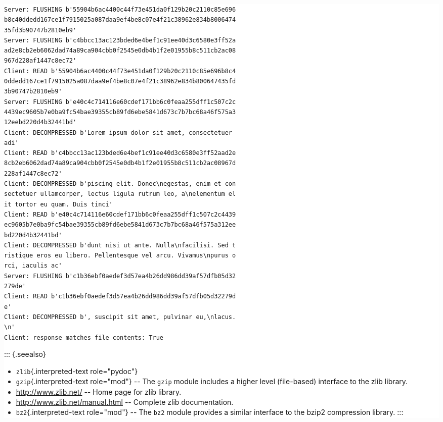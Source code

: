 ``` {.sourceCode .none}
Server: FLUSHING b'55904b6ac4400c44f73e451da0f129b20c2110c85e696
b8c40ddedd167ce1f7915025a087daa9ef4be8c07e4f21c38962e834b8006474
35fd3b90747b2810eb9'
Server: FLUSHING b'c4bbcc13ac123bded6e4bef1c91ee40d3c6580e3ff52a
ad2e8cb2eb6062dad74a89ca904cbb0f2545e0db4b1f2e01955b8c511cb2ac08
967d228af1447c8ec72'
Client: READ b'55904b6ac4400c44f73e451da0f129b20c2110c85e696b8c4
0ddedd167ce1f7915025a087daa9ef4be8c07e4f21c38962e834b800647435fd
3b90747b2810eb9'
Server: FLUSHING b'e40c4c714116e60cdef171bb6c0feaa255dff1c507c2c
4439ec9605b7e0ba9fc54bae39355cb89fd6ebe5841d673c7b7bc68a46f575a3
12eebd220d4b32441bd'
Client: DECOMPRESSED b'Lorem ipsum dolor sit amet, consectetuer 
adi'
Client: READ b'c4bbcc13ac123bded6e4bef1c91ee40d3c6580e3ff52aad2e
8cb2eb6062dad74a89ca904cbb0f2545e0db4b1f2e01955b8c511cb2ac08967d
228af1447c8ec72'
Client: DECOMPRESSED b'piscing elit. Donec\negestas, enim et con
sectetuer ullamcorper, lectus ligula rutrum leo, a\nelementum el
it tortor eu quam. Duis tinci'
Client: READ b'e40c4c714116e60cdef171bb6c0feaa255dff1c507c2c4439
ec9605b7e0ba9fc54bae39355cb89fd6ebe5841d673c7b7bc68a46f575a312ee
bd220d4b32441bd'
Client: DECOMPRESSED b'dunt nisi ut ante. Nulla\nfacilisi. Sed t
ristique eros eu libero. Pellentesque vel arcu. Vivamus\npurus o
rci, iaculis ac'
Server: FLUSHING b'c1b36ebf0aedef3d57ea4b26dd986dd39af57dfb05d32
279de'
Client: READ b'c1b36ebf0aedef3d57ea4b26dd986dd39af57dfb05d32279d
e'
Client: DECOMPRESSED b', suscipit sit amet, pulvinar eu,\nlacus.
\n'
Client: response matches file contents: True
```

::: {.seealso}
-   `zlib`{.interpreted-text role="pydoc"}
-   `gzip`{.interpreted-text role="mod"} \-- The `gzip` module includes
    a higher level (file-based) interface to the zlib library.
-   <http://www.zlib.net/> \-- Home page for zlib library.
-   <http://www.zlib.net/manual.html> \-- Complete zlib documentation.
-   `bz2`{.interpreted-text role="mod"} \-- The `bz2` module provides a
    similar interface to the bzip2 compression library.
:::
